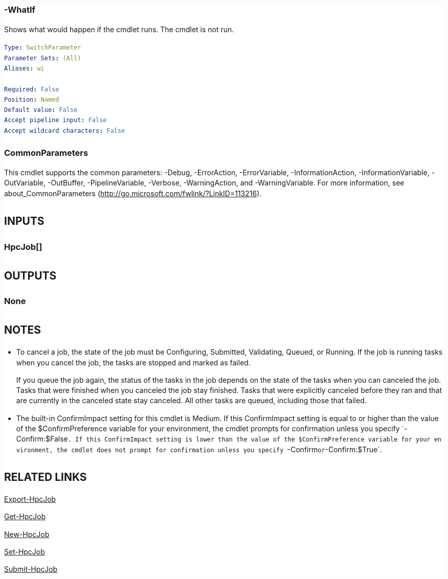 ### -WhatIf
Shows what would happen if the cmdlet runs.
The cmdlet is not run.

```yaml
Type: SwitchParameter
Parameter Sets: (All)
Aliases: wi

Required: False
Position: Named
Default value: False
Accept pipeline input: False
Accept wildcard characters: False
```

### CommonParameters
This cmdlet supports the common parameters: -Debug, -ErrorAction, -ErrorVariable, -InformationAction, -InformationVariable, -OutVariable, -OutBuffer, -PipelineVariable, -Verbose, -WarningAction, and -WarningVariable. For more information, see about_CommonParameters (http://go.microsoft.com/fwlink/?LinkID=113216).

## INPUTS

### HpcJob[]

## OUTPUTS

### None

## NOTES
* To cancel a job, the state of the job must be Configuring, Submitted, Validating, Queued, or Running. If the job is running tasks when you cancel the job, the tasks are stopped and marked as failed.

  If you queue the job again, the status of the tasks in the job depends on the state of the tasks when you can canceled the job.
Tasks that were finished when you canceled the job stay finished.
Tasks that were explicitly canceled before they ran and that are currently in the canceled state stay canceled.
All other tasks are queued, including those that failed.

* The built-in ConfirmImpact setting for this cmdlet is Medium. If this ConfirmImpact setting is equal to or higher than the value of the $ConfirmPreference variable for your environment, the cmdlet prompts for confirmation unless you specify `-Confirm:$False`. If this ConfirmImpact setting is lower than the value of the $ConfirmPreference variable for your environment, the cmdlet does not prompt for confirmation unless you specify `-Confirm` or `-Confirm:$True`.

## RELATED LINKS

[Export-HpcJob](/powershell/module/hpcpack2019/export-hpcjob?view=hpc19-ps)

[Get-HpcJob](/powershell/module/hpcpack2019/get-hpcjob?view=hpc19-ps)

[New-HpcJob](./New-HpcJob.md)

[Set-HpcJob](./Set-HpcJob.md)

[Submit-HpcJob](./Submit-HpcJob.md)
